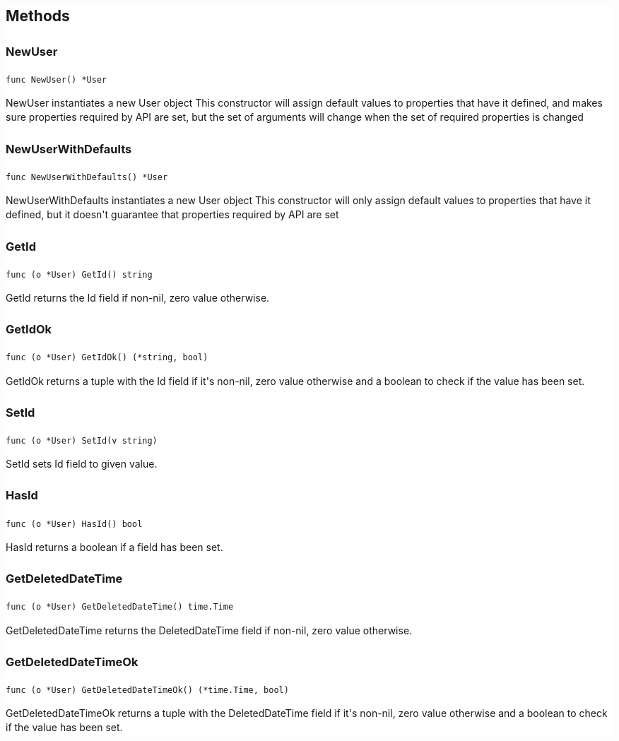## Methods

### NewUser

`func NewUser() *User`

NewUser instantiates a new User object
This constructor will assign default values to properties that have it defined,
and makes sure properties required by API are set, but the set of arguments
will change when the set of required properties is changed

### NewUserWithDefaults

`func NewUserWithDefaults() *User`

NewUserWithDefaults instantiates a new User object
This constructor will only assign default values to properties that have it defined,
but it doesn't guarantee that properties required by API are set

### GetId

`func (o *User) GetId() string`

GetId returns the Id field if non-nil, zero value otherwise.

### GetIdOk

`func (o *User) GetIdOk() (*string, bool)`

GetIdOk returns a tuple with the Id field if it's non-nil, zero value otherwise
and a boolean to check if the value has been set.

### SetId

`func (o *User) SetId(v string)`

SetId sets Id field to given value.

### HasId

`func (o *User) HasId() bool`

HasId returns a boolean if a field has been set.

### GetDeletedDateTime

`func (o *User) GetDeletedDateTime() time.Time`

GetDeletedDateTime returns the DeletedDateTime field if non-nil, zero value otherwise.

### GetDeletedDateTimeOk

`func (o *User) GetDeletedDateTimeOk() (*time.Time, bool)`

GetDeletedDateTimeOk returns a tuple with the DeletedDateTime field if it's non-nil, zero value otherwise
and a boolean to check if the value has been set.
